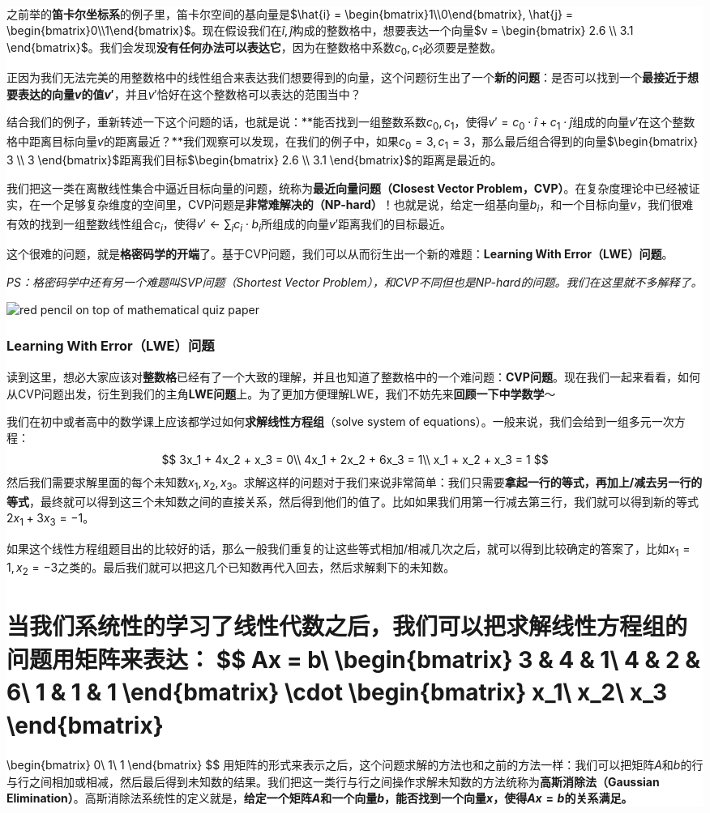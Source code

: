 之前举的**笛卡尔坐标系**的例子里，笛卡尔空间的基向量是$\hat{i} = \begin{bmatrix}1\\0\end{bmatrix}, \hat{j} = \begin{bmatrix}0\\1\end{bmatrix}$。现在假设我们在$\hat{i}, \hat{j}$构成的整数格中，想要表达一个向量$v = \begin{bmatrix} 2.6 \\ 3.1 \end{bmatrix}$。我们会发现**没有任何办法可以表达它**，因为在整数格中系数$c_0, c_1$必须要是整数。

正因为我们无法完美的用整数格中的线性组合来表达我们想要得到的向量，这个问题衍生出了一个**新的问题**：是否可以找到一个**最接近于想要表达的向量$v$的值$v'$**，并且$v'$恰好在这个整数格可以表达的范围当中？

结合我们的例子，重新转述一下这个问题的话，也就是说：**能否找到一组整数系数$c_0, c_1$，使得$v' = c_0 \cdot \hat{i} + c_1 \cdot \hat{j}$组成的向量$v'$在这个整数格中距离目标向量$v$的距离最近？**我们观察可以发现，在我们的例子中，如果$c_0 = 3, c_1 = 3$，那么最后组合得到的向量$\begin{bmatrix} 3 \\ 3 \end{bmatrix}$距离我们目标$\begin{bmatrix} 2.6 \\ 3.1 \end{bmatrix}$的距离是最近的。

我们把这一类在离散线性集合中逼近目标向量的问题，统称为**最近向量问题（Closest Vector Problem，CVP）**。在复杂度理论中已经被证实，在一个足够复杂维度的空间里，CVP问题是**非常难解决的（NP-hard）**！也就是说，给定一组基向量$b_i$，和一个目标向量$v$，我们很难有效的找到一组整数线性组合$c_i$，使得$v' \leftarrow \sum_i c_i \cdot b_i$所组成的向量$v'$距离我们的目标最近。

这个很难的问题，就是**格密码学的开端**了。基于CVP问题，我们可以从而衍生出一个新的难题：**Learning With Error（LWE）问题**。

*PS：格密码学中还有另一个难题叫SVP问题（Shortest Vector Problem），和CVP不同但也是NP-hard的问题。我们在这里就不多解释了。*

![red pencil on top of mathematical quiz paper](https://images.unsplash.com/photo-1518133835878-5a93cc3f89e5?ixlib=rb-1.2.1&ixid=eyJhcHBfaWQiOjEyMDd9&auto=format&fit=crop&w=1000&q=80)

### Learning With Error（LWE）问题

读到这里，想必大家应该对**整数格**已经有了一个大致的理解，并且也知道了整数格中的一个难问题：**CVP问题**。现在我们一起来看看，如何从CVP问题出发，衍生到我们的主角**LWE问题**上。为了更加方便理解LWE，我们不妨先来**回顾一下中学数学**～

我们在初中或者高中的数学课上应该都学过如何**求解线性方程组**（solve system of equations）。一般来说，我们会给到一组多元一次方程：
$$
3x_1 + 4x_2 + x_3 = 0\\
4x_1 + 2x_2 + 6x_3 = 1\\
x_1 + x_2 + x_3 = 1
$$
然后我们需要求解里面的每个未知数$x_1, x_2, x_3$。求解这样的问题对于我们来说非常简单：我们只需要**拿起一行的等式，再加上/减去另一行的等式**，最终就可以得到这三个未知数之间的直接关系，然后得到他们的值了。比如如果我们用第一行减去第三行，我们就可以得到新的等式$2x_1 + 3x_3 = -1$。

如果这个线性方程组题目出的比较好的话，那么一般我们重复的让这些等式相加/相减几次之后，就可以得到比较确定的答案了，比如$x_1 = 1, x_2 = -3$之类的。最后我们就可以把这几个已知数再代入回去，然后求解剩下的未知数。

当我们系统性的学习了线性代数之后，我们可以把求解线性方程组的问题用**矩阵**来表达：
$$
Ax = b\\
\begin{bmatrix}
3 & 4 & 1\\
4 & 2 & 6\\
1 & 1 & 1
\end{bmatrix}
\cdot
\begin{bmatrix}
x_1\\
x_2\\
x_3
\end{bmatrix}
=
\begin{bmatrix}
0\\
1\\
1
\end{bmatrix}
$$
用矩阵的形式来表示之后，这个问题求解的方法也和之前的方法一样：我们可以把矩阵$A$和$b$的行与行之间相加或相减，然后最后得到未知数的结果。我们把这一类行与行之间操作求解未知数的方法统称为**高斯消除法（Gaussian Elimination）**。高斯消除法系统性的定义就是，**给定一个矩阵$A$和一个向量$b$，能否找到一个向量$x$，使得$Ax = b$的关系满足。**
